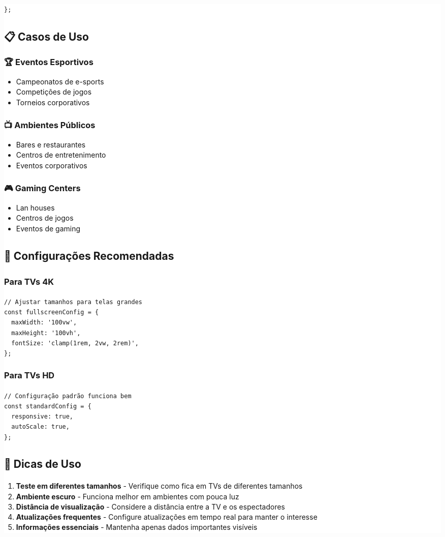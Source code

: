 ```tsx
};
```

## 📋 Casos de Uso

### 🏆 Eventos Esportivos
- Campeonatos de e-sports
- Competições de jogos
- Torneios corporativos

### 📺 Ambientes Públicos
- Bares e restaurantes
- Centros de entretenimento
- Eventos corporativos

### 🎮 Gaming Centers
- Lan houses
- Centros de jogos
- Eventos de gaming

## 🔧 Configurações Recomendadas

### Para TVs 4K
```tsx
// Ajustar tamanhos para telas grandes
const fullscreenConfig = {
  maxWidth: '100vw',
  maxHeight: '100vh',
  fontSize: 'clamp(1rem, 2vw, 2rem)',
};
```

### Para TVs HD
```tsx
// Configuração padrão funciona bem
const standardConfig = {
  responsive: true,
  autoScale: true,
};
```

## 🎯 Dicas de Uso

1. **Teste em diferentes tamanhos** - Verifique como fica em TVs de diferentes tamanhos
2. **Ambiente escuro** - Funciona melhor em ambientes com pouca luz
3. **Distância de visualização** - Considere a distância entre a TV e os espectadores
4. **Atualizações frequentes** - Configure atualizações em tempo real para manter o interesse
5. **Informações essenciais** - Mantenha apenas dados importantes visíveis
